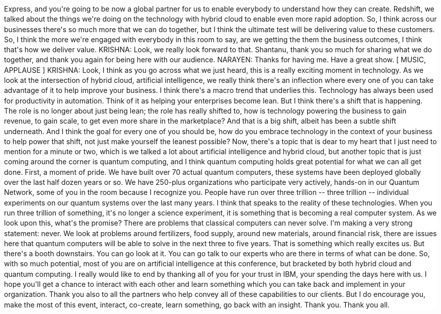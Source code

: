 Express, and you're going to be now a global partner for us to enable everybody to understand how they can create. Redshift, we talked about the things we're doing on the technology with hybrid cloud to enable even more rapid adoption. So, I think across our businesses there's so much more that we can do together, but I think the ultimate test will be delivering value to these customers. So, I think the more we're engaged with everybody in this room to say, are we getting the them the business outcomes, I think that's how we deliver value. KRISHNA: Look, we really look forward to that. Shantanu, thank you so much for sharing what we do together, and thank you again for being here with our audience. NARAYEN: Thanks for having me. Have a great show. [ MUSIC, APPLAUSE ] KRISHNA: Look, I think as you go across what we just heard, this is a really exciting moment in technology. As we look at the intersection of hybrid cloud, artificial intelligence, we really think there's an inflection where every one of you can take advantage of it to help improve your business. I think there's a macro trend that underlies this. Technology has always been used for productivity in automation. Think of it as helping your enterprises become lean. But I think there's a shift that is happening. The role is no longer about just being lean; the role has really shifted to, how is technology powering the business to gain revenue, to gain scale, to get even more share in the marketplace? And that is a big shift, albeit has been a subtle shift underneath. And I think the goal for every one of you should be, how do you embrace technology in the context of your business to help power that shift, not just make yourself the leanest possible? Now, there's a topic that is dear to my heart that I just need to mention for a minute or two, which is we talked a lot about artificial intelligence and hybrid cloud, but another topic that is just coming around the corner is quantum computing, and I think quantum computing holds great potential for what we can all get done. First, a moment of pride. We have built over 70 actual quantum computers, these systems have been deployed globally over the last half dozen years or so. We have 250-plus organizations who participate very actively, hands-on in our Quantum Network, some of you in the room because I recognize you. People have run over three trillion -- three trillion -- individual experiments on our quantum systems over the last many years. I think that speaks to the reality of these technologies. When you run three trillion of something, it's no longer a science experiment, it is something that is becoming a real computer system. As we look upon this, what's the promise? There are problems that classical computers can never solve. I'm making a very strong statement: never. We look at problems around fertilizers, food supply, around new materials, around financial risk, there are issues here that quantum computers will be able to solve in the next three to five years. That is something which really excites us. But there's a booth downstairs. You can go look at it. You can go talk to our experts who are there in terms of what can be done. So, with so much potential, most of you are on artificial intelligence at this conference, but bracketed by both hybrid cloud and quantum computing. I really would like to end by thanking all of you for your trust in IBM, your spending the days here with us. I hope you'll get a chance to interact with each other and learn something which you can take back and implement in your organization. Thank you also to all the partners who help convey all of these capabilities to our clients. But I do encourage you, make the most of this event, interact, co-create, learn something, go back with an insight. Thank you. Thank you all.

